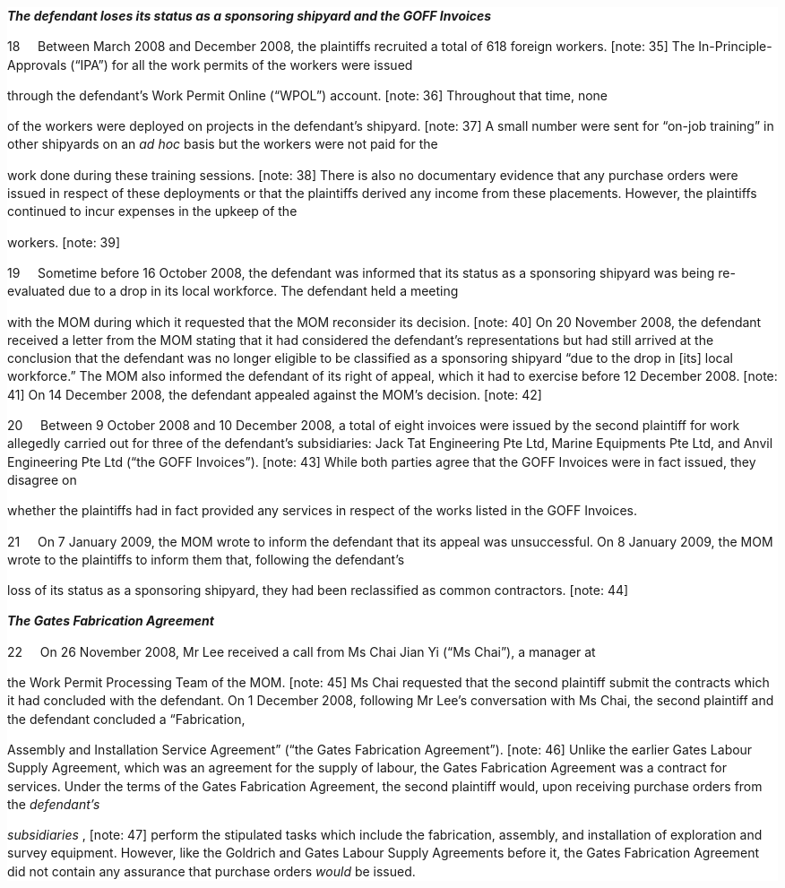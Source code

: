 **_The defendant loses its status as a sponsoring shipyard and the GOFF Invoices_** 

18     Between March 2008 and December 2008, the plaintiffs recruited a total of 618 foreign workers. [note: 35] The In-Principle-Approvals (“IPA”) for all the work permits of the workers were issued 


through the defendant’s Work Permit Online (“WPOL”) account. [note: 36] Throughout that time, none 

of the workers were deployed on projects in the defendant’s shipyard. [note: 37] A small number were sent for “on-job training” in other shipyards on an _ad hoc_ basis but the workers were not paid for the 

work done during these training sessions. [note: 38] There is also no documentary evidence that any purchase orders were issued in respect of these deployments or that the plaintiffs derived any income from these placements. However, the plaintiffs continued to incur expenses in the upkeep of the 

workers. [note: 39] 

19     Sometime before 16 October 2008, the defendant was informed that its status as a sponsoring shipyard was being re-evaluated due to a drop in its local workforce. The defendant held a meeting 

with the MOM during which it requested that the MOM reconsider its decision. [note: 40] On 20 November 2008, the defendant received a letter from the MOM stating that it had considered the defendant’s representations but had still arrived at the conclusion that the defendant was no longer eligible to be classified as a sponsoring shipyard “due to the drop in [its] local workforce.” The MOM also informed the defendant of its right of appeal, which it had to exercise before 12 December 2008. [note: 41] On 14 December 2008, the defendant appealed against the MOM’s decision. [note: 42] 

20     Between 9 October 2008 and 10 December 2008, a total of eight invoices were issued by the second plaintiff for work allegedly carried out for three of the defendant’s subsidiaries: Jack Tat Engineering Pte Ltd, Marine Equipments Pte Ltd, and Anvil Engineering Pte Ltd (“the GOFF Invoices”). [note: 43] While both parties agree that the GOFF Invoices were in fact issued, they disagree on 

whether the plaintiffs had in fact provided any services in respect of the works listed in the GOFF Invoices. 

21     On 7 January 2009, the MOM wrote to inform the defendant that its appeal was unsuccessful. On 8 January 2009, the MOM wrote to the plaintiffs to inform them that, following the defendant’s 

loss of its status as a sponsoring shipyard, they had been reclassified as common contractors. [note: 44] 

**_The Gates Fabrication Agreement_** 

22     On 26 November 2008, Mr Lee received a call from Ms Chai Jian Yi (“Ms Chai”), a manager at 

the Work Permit Processing Team of the MOM. [note: 45] Ms Chai requested that the second plaintiff submit the contracts which it had concluded with the defendant. On 1 December 2008, following Mr Lee’s conversation with Ms Chai, the second plaintiff and the defendant concluded a “Fabrication, 

Assembly and Installation Service Agreement” (“the Gates Fabrication Agreement”). [note: 46] Unlike the earlier Gates Labour Supply Agreement, which was an agreement for the supply of labour, the Gates Fabrication Agreement was a contract for services. Under the terms of the Gates Fabrication Agreement, the second plaintiff would, upon receiving purchase orders from the _defendant’s_ 

_subsidiaries_ , [note: 47] perform the stipulated tasks which include the fabrication, assembly, and installation of exploration and survey equipment. However, like the Goldrich and Gates Labour Supply Agreements before it, the Gates Fabrication Agreement did not contain any assurance that purchase orders _would_ be issued. 
